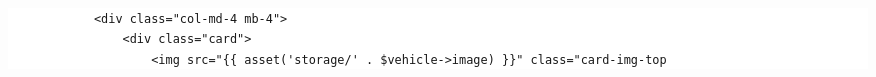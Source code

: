 ```
            <div class="col-md-4 mb-4">
                <div class="card">
                    <img src="{{ asset('storage/' . $vehicle->image) }}" class="card-img-top
```


